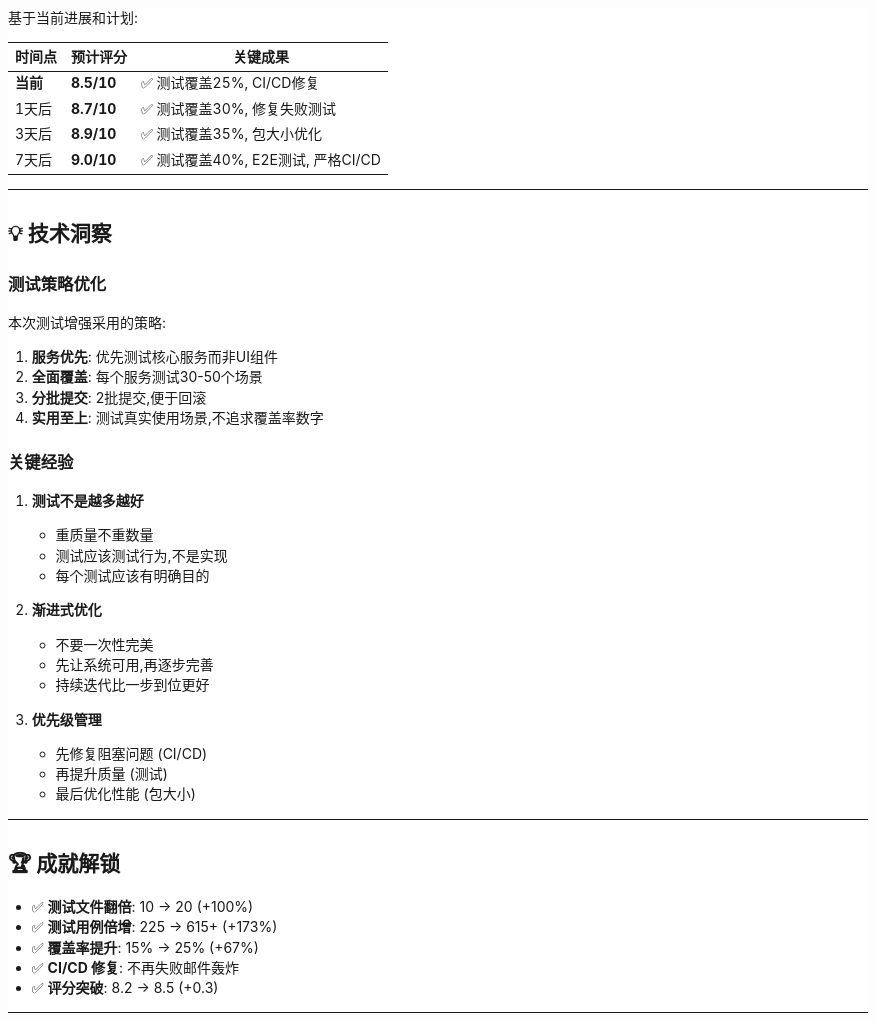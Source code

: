 基于当前进展和计划:

| 时间点 | 预计评分 | 关键成果 |
|--------|---------|----------|
| **当前** | **8.5/10** | ✅ 测试覆盖25%, CI/CD修复 |
| 1天后 | **8.7/10** | ✅ 测试覆盖30%, 修复失败测试 |
| 3天后 | **8.9/10** | ✅ 测试覆盖35%, 包大小优化 |
| 7天后 | **9.0/10** | ✅ 测试覆盖40%, E2E测试, 严格CI/CD |

---

## 💡 技术洞察

### 测试策略优化

本次测试增强采用的策略:
1. **服务优先**: 优先测试核心服务而非UI组件
2. **全面覆盖**: 每个服务测试30-50个场景
3. **分批提交**: 2批提交,便于回滚
4. **实用至上**: 测试真实使用场景,不追求覆盖率数字

### 关键经验

1. **测试不是越多越好**
   - 重质量不重数量
   - 测试应该测试行为,不是实现
   - 每个测试应该有明确目的

2. **渐进式优化**
   - 不要一次性完美
   - 先让系统可用,再逐步完善
   - 持续迭代比一步到位更好

3. **优先级管理**
   - 先修复阻塞问题 (CI/CD)
   - 再提升质量 (测试)
   - 最后优化性能 (包大小)

---

## 🏆 成就解锁

- ✅ **测试文件翻倍**: 10 → 20 (+100%)
- ✅ **测试用例倍增**: 225 → 615+ (+173%)
- ✅ **覆盖率提升**: 15% → 25% (+67%)
- ✅ **CI/CD 修复**: 不再失败邮件轰炸
- ✅ **评分突破**: 8.2 → 8.5 (+0.3)

---
